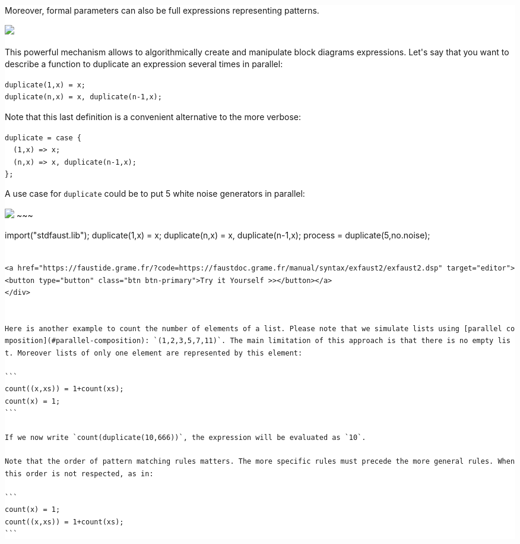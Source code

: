 Moreover, formal parameters can also be full expressions representing patterns. 

<img src="img/listing.svg" class="mx-auto d-block">

This powerful mechanism allows to algorithmically create and manipulate block diagrams expressions. Let's say that you want to describe a function to duplicate an expression several times in parallel:

```
duplicate(1,x) = x;
duplicate(n,x) = x, duplicate(n-1,x);
```

Note that this last definition is a convenient alternative to the more verbose:

```
duplicate = case { 
  (1,x) => x; 
  (n,x) => x, duplicate(n-1,x); 
};
```

A use case for `duplicate` could be to put 5 white noise generators in parallel:


<div class="faust-run"><img src="exfaust2/exfaust2.svg" class="mx-auto d-block">
~~~

import("stdfaust.lib");
duplicate(1,x) = x;
duplicate(n,x) = x, duplicate(n-1,x);
process = duplicate(5,no.noise);

~~~

<a href="https://faustide.grame.fr/?code=https://faustdoc.grame.fr/manual/syntax/exfaust2/exfaust2.dsp" target="editor">
<button type="button" class="btn btn-primary">Try it Yourself >></button></a>
</div>


Here is another example to count the number of elements of a list. Please note that we simulate lists using [parallel composition](#parallel-composition): `(1,2,3,5,7,11)`. The main limitation of this approach is that there is no empty list. Moreover lists of only one element are represented by this element:

```
count((x,xs)) = 1+count(xs);
count(x) = 1;
```

If we now write `count(duplicate(10,666))`, the expression will be evaluated as `10`.

Note that the order of pattern matching rules matters. The more specific rules must precede the more general rules. When this order is not respected, as in:

```
count(x) = 1;
count((x,xs)) = 1+count(xs);
```
